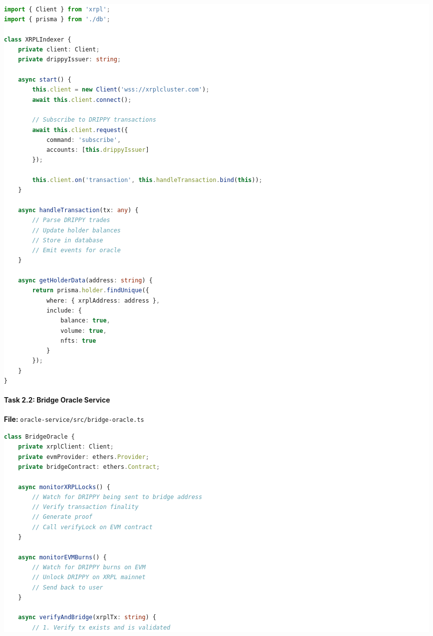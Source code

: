 ```typescript
import { Client } from 'xrpl';
import { prisma } from './db';

class XRPLIndexer {
    private client: Client;
    private drippyIssuer: string;
    
    async start() {
        this.client = new Client('wss://xrplcluster.com');
        await this.client.connect();
        
        // Subscribe to DRIPPY transactions
        await this.client.request({
            command: 'subscribe',
            accounts: [this.drippyIssuer]
        });
        
        this.client.on('transaction', this.handleTransaction.bind(this));
    }
    
    async handleTransaction(tx: any) {
        // Parse DRIPPY trades
        // Update holder balances
        // Store in database
        // Emit events for oracle
    }
    
    async getHolderData(address: string) {
        return prisma.holder.findUnique({
            where: { xrplAddress: address },
            include: {
                balance: true,
                volume: true,
                nfts: true
            }
        });
    }
}
```

#### Task 2.2: Bridge Oracle Service
**File:** `oracle-service/src/bridge-oracle.ts`

```typescript
class BridgeOracle {
    private xrplClient: Client;
    private evmProvider: ethers.Provider;
    private bridgeContract: ethers.Contract;
    
    async monitorXRPLLocks() {
        // Watch for DRIPPY being sent to bridge address
        // Verify transaction finality
        // Generate proof
        // Call verifyLock on EVM contract
    }
    
    async monitorEVMBurns() {
        // Watch for DRIPPY burns on EVM
        // Unlock DRIPPY on XRPL mainnet
        // Send back to user
    }
    
    async verifyAndBridge(xrplTx: string) {
        // 1. Verify tx exists and is validated
```